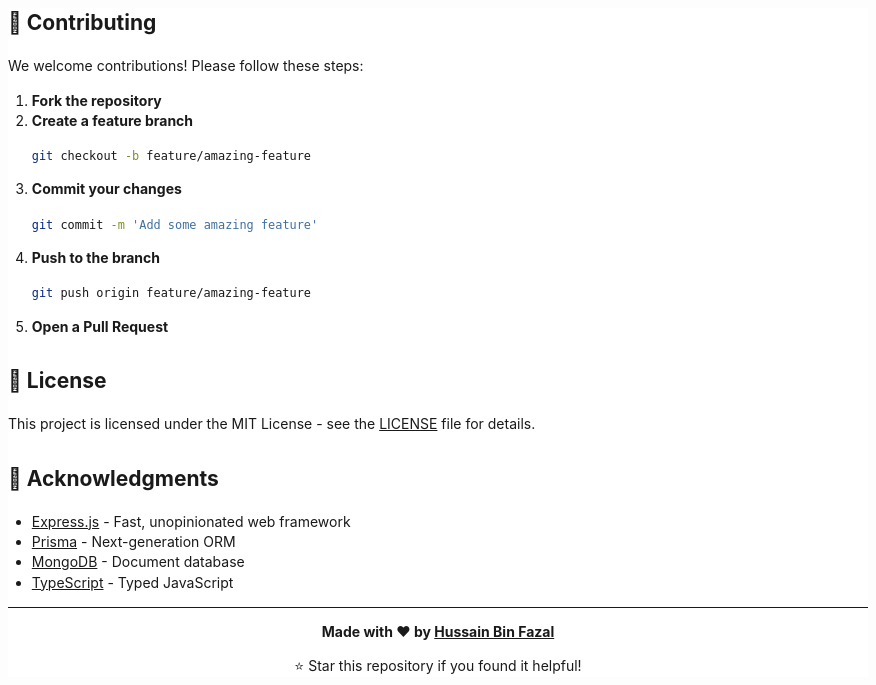 ## 🤝 Contributing

We welcome contributions! Please follow these steps:

1. **Fork the repository**
2. **Create a feature branch**
   ```bash
   git checkout -b feature/amazing-feature
   ```
3. **Commit your changes**
   ```bash
   git commit -m 'Add some amazing feature'
   ```
4. **Push to the branch**
   ```bash
   git push origin feature/amazing-feature
   ```
5. **Open a Pull Request**

## 📝 License

This project is licensed under the MIT License - see the [LICENSE](LICENSE) file for details.

## 🙏 Acknowledgments

- [Express.js](https://expressjs.com/) - Fast, unopinionated web framework
- [Prisma](https://www.prisma.io/) - Next-generation ORM
- [MongoDB](https://www.mongodb.com/) - Document database
- [TypeScript](https://www.typescriptlang.org/) - Typed JavaScript

---

<div align="center">

**Made with ❤️ by [Hussain Bin Fazal](https://github.com/hussainbinfazal)**

⭐ Star this repository if you found it helpful!

</div>